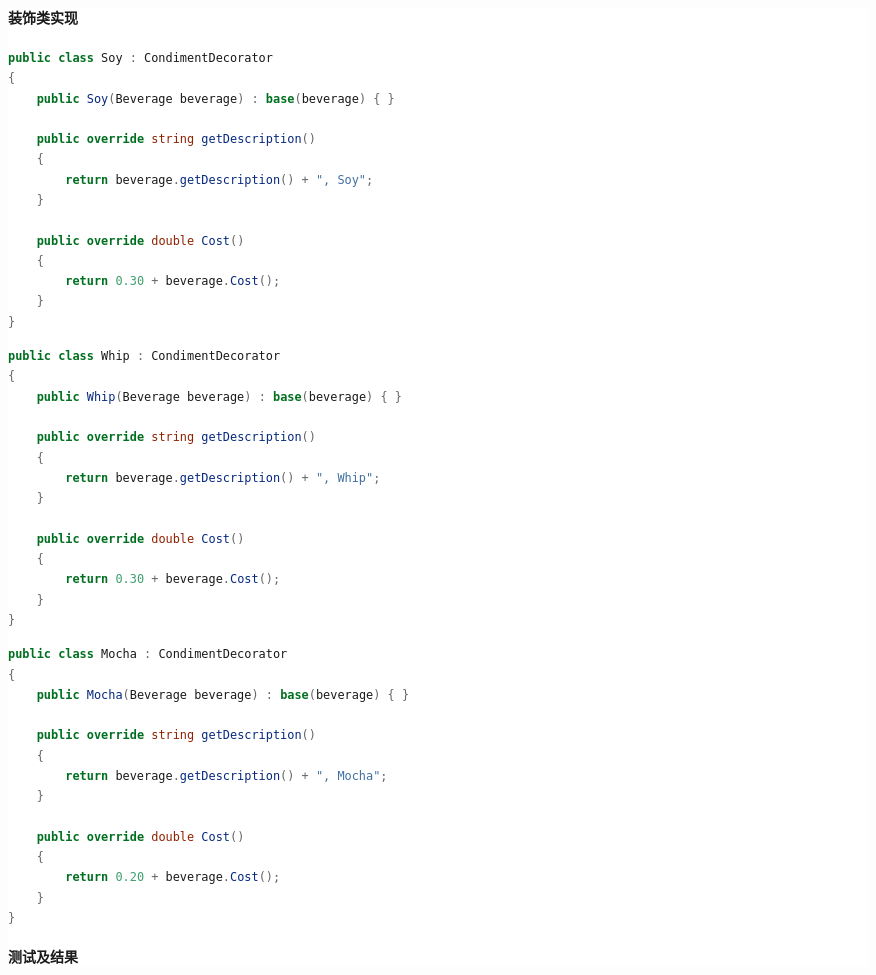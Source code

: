 #### 装饰类实现

```cs 酱油
public class Soy : CondimentDecorator
{
    public Soy(Beverage beverage) : base(beverage) { }

    public override string getDescription()
    {
        return beverage.getDescription() + ", Soy";
    }

    public override double Cost()
    {
        return 0.30 + beverage.Cost();
    }
}
```

```cs 奶泡
public class Whip : CondimentDecorator
{
    public Whip(Beverage beverage) : base(beverage) { }

    public override string getDescription()
    {
        return beverage.getDescription() + ", Whip";
    }

    public override double Cost()
    {
        return 0.30 + beverage.Cost();
    }
}
```

```cs 抹茶
public class Mocha : CondimentDecorator
{
    public Mocha(Beverage beverage) : base(beverage) { }

    public override string getDescription()
    {
        return beverage.getDescription() + ", Mocha";
    }

    public override double Cost()
    {
        return 0.20 + beverage.Cost();
    }
}
```

#### 测试及结果
